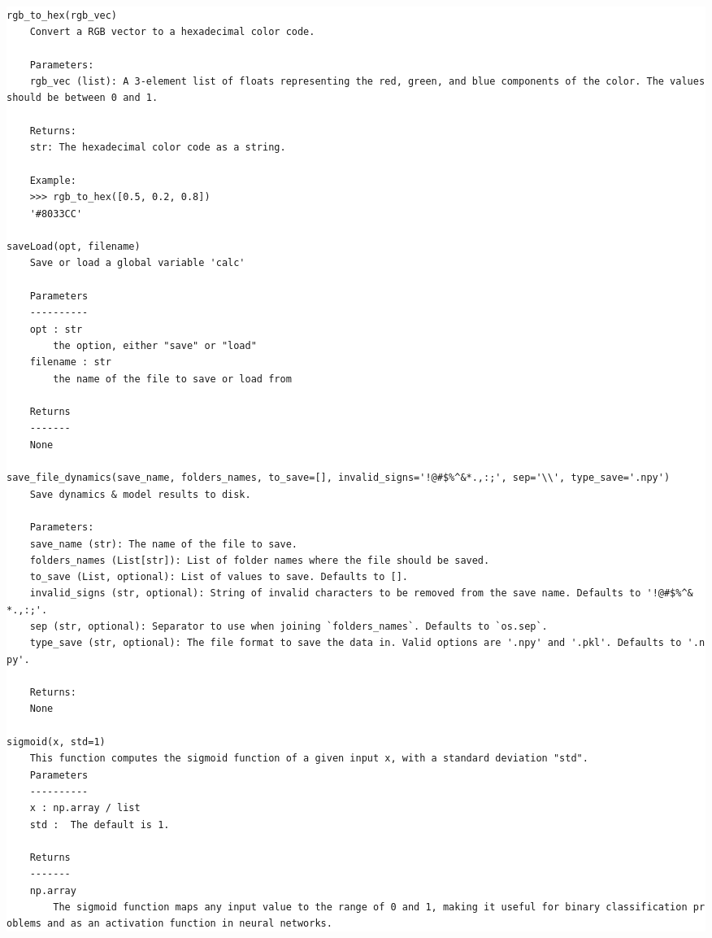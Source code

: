     rgb_to_hex(rgb_vec)
        Convert a RGB vector to a hexadecimal color code.
        
        Parameters:
        rgb_vec (list): A 3-element list of floats representing the red, green, and blue components of the color. The values should be between 0 and 1.
        
        Returns:
        str: The hexadecimal color code as a string.
        
        Example:
        >>> rgb_to_hex([0.5, 0.2, 0.8])
        '#8033CC'
    
    saveLoad(opt, filename)
        Save or load a global variable 'calc'
        
        Parameters
        ----------
        opt : str
            the option, either "save" or "load"
        filename : str
            the name of the file to save or load from
            
        Returns
        -------
        None
    
    save_file_dynamics(save_name, folders_names, to_save=[], invalid_signs='!@#$%^&*.,:;', sep='\\', type_save='.npy')
        Save dynamics & model results to disk.
        
        Parameters:
        save_name (str): The name of the file to save.
        folders_names (List[str]): List of folder names where the file should be saved.
        to_save (List, optional): List of values to save. Defaults to [].
        invalid_signs (str, optional): String of invalid characters to be removed from the save name. Defaults to '!@#$%^&*.,:;'.
        sep (str, optional): Separator to use when joining `folders_names`. Defaults to `os.sep`.
        type_save (str, optional): The file format to save the data in. Valid options are '.npy' and '.pkl'. Defaults to '.npy'.
        
        Returns:
        None
    
    sigmoid(x, std=1)
        This function computes the sigmoid function of a given input x, with a standard deviation "std". 
        Parameters
        ----------
        x : np.array / list
        std :  The default is 1.
        
        Returns
        -------
        np.array
            The sigmoid function maps any input value to the range of 0 and 1, making it useful for binary classification problems and as an activation function in neural networks.
    